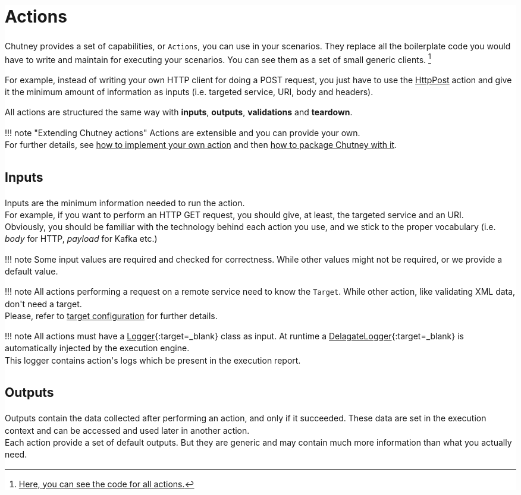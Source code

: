 # Actions

[^1]: [Here, you can see the code for all actions.](https://github.com/chutney-testing/chutney/tree/main/chutney/action-impl/src/main/java/com/chutneytesting/action)


Chutney provides a set of capabilities, or `Actions`, you can use in your scenarios.
They replace all the boilerplate code you would have to write and maintain for executing your scenarios.
You can see them as a set of small generic clients. [^1]

For example, instead of writing your own HTTP client for doing a POST request, you just have to use the [HttpPost](/documentation/actions/http/#post) action
and give it the minimum amount of information as inputs (i.e. targeted service, URI, body and headers).

All actions are structured the same way with **inputs**, **outputs**, **validations** and **teardown**.

!!! note "Extending Chutney actions"
    Actions are extensible and you can provide your own.  
    For further details, see [how to implement your own action](/documentation/actions/extension/) and then [how to package Chutney with it](/todo).

## Inputs

Inputs are the minimum information needed to run the action.  
For example, if you want to perform an HTTP GET request, you should give, at least, the targeted service and an URI.  
Obviously, you should be familiar with the technology behind each action you use, and we stick to the proper vocabulary (i.e. _body_ for HTTP, _payload_ for Kafka etc.)

!!! note
    Some input values are required and checked for correctness. While other values might not be required, or we provide a default value.

!!! note
    All actions performing a request on a remote service need to know the `Target`. While other action, like validating XML data, don't need a target.  
    Please, refer to [target configuration](/configuration/env/#target-configuration) for further details.

!!! note
    All actions must have a [Logger](https://github.com/chutney-testing/chutney/blob/main/chutney/action-spi/src/main/java/com/chutneytesting/action/spi/injectable/Logger.java){:target=_blank} class as input.
    At runtime a [DelagateLogger](https://github.com/chutney-testing/chutney/blob/main/chutney/engine/src/main/java/com/chutneytesting/engine/domain/execution/engine/parameterResolver/DelegateLogger.java){:target=_blank} is automatically injected by the execution engine.</br>
    This logger contains action's logs which be present in the execution report.

## Outputs

Outputs contain the data collected after performing an action, and only if it succeeded.
These data are set in the execution context and can be accessed and used later in another action.  
Each action provide a set of default outputs. But they are generic and may contain much more information than what you actually need.

